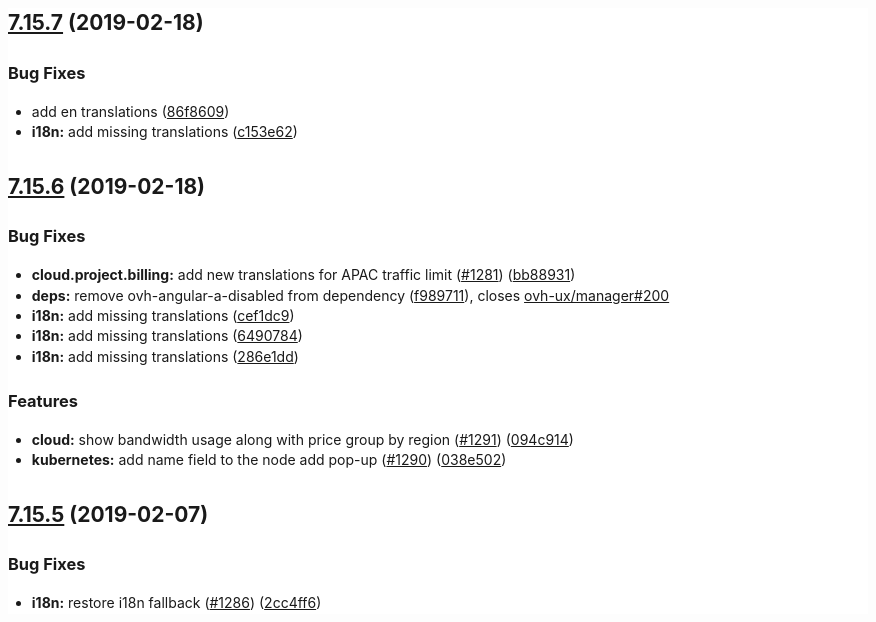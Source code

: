 

## [7.15.7](https://github.com/ovh-ux/ovh-manager-cloud/compare/v7.15.6...v7.15.7) (2019-02-18)


### Bug Fixes

* add en translations ([86f8609](https://github.com/ovh-ux/ovh-manager-cloud/commit/86f8609))
* **i18n:** add missing translations ([c153e62](https://github.com/ovh-ux/ovh-manager-cloud/commit/c153e62))



## [7.15.6](https://github.com/ovh-ux/ovh-manager-cloud/compare/v7.15.5...v7.15.6) (2019-02-18)


### Bug Fixes

* **cloud.project.billing:** add new translations for APAC traffic limit ([#1281](https://github.com/ovh-ux/ovh-manager-cloud/issues/1281)) ([bb88931](https://github.com/ovh-ux/ovh-manager-cloud/commit/bb88931))
* **deps:** remove ovh-angular-a-disabled from dependency ([f989711](https://github.com/ovh-ux/ovh-manager-cloud/commit/f989711)), closes [ovh-ux/manager#200](https://github.com/ovh-ux/manager/issues/200)
* **i18n:** add missing translations ([cef1dc9](https://github.com/ovh-ux/ovh-manager-cloud/commit/cef1dc9))
* **i18n:** add missing translations ([6490784](https://github.com/ovh-ux/ovh-manager-cloud/commit/6490784))
* **i18n:** add missing translations ([286e1dd](https://github.com/ovh-ux/ovh-manager-cloud/commit/286e1dd))


### Features

* **cloud:** show bandwidth usage along with price group by region ([#1291](https://github.com/ovh-ux/ovh-manager-cloud/issues/1291)) ([094c914](https://github.com/ovh-ux/ovh-manager-cloud/commit/094c914))
* **kubernetes:** add name field to the node add pop-up ([#1290](https://github.com/ovh-ux/ovh-manager-cloud/issues/1290)) ([038e502](https://github.com/ovh-ux/ovh-manager-cloud/commit/038e502))



## [7.15.5](https://github.com/ovh-ux/ovh-manager-cloud/compare/v7.15.4...v7.15.5) (2019-02-07)


### Bug Fixes

* **i18n:** restore i18n fallback ([#1286](https://github.com/ovh-ux/ovh-manager-cloud/issues/1286)) ([2cc4ff6](https://github.com/ovh-ux/ovh-manager-cloud/commit/2cc4ff6))


